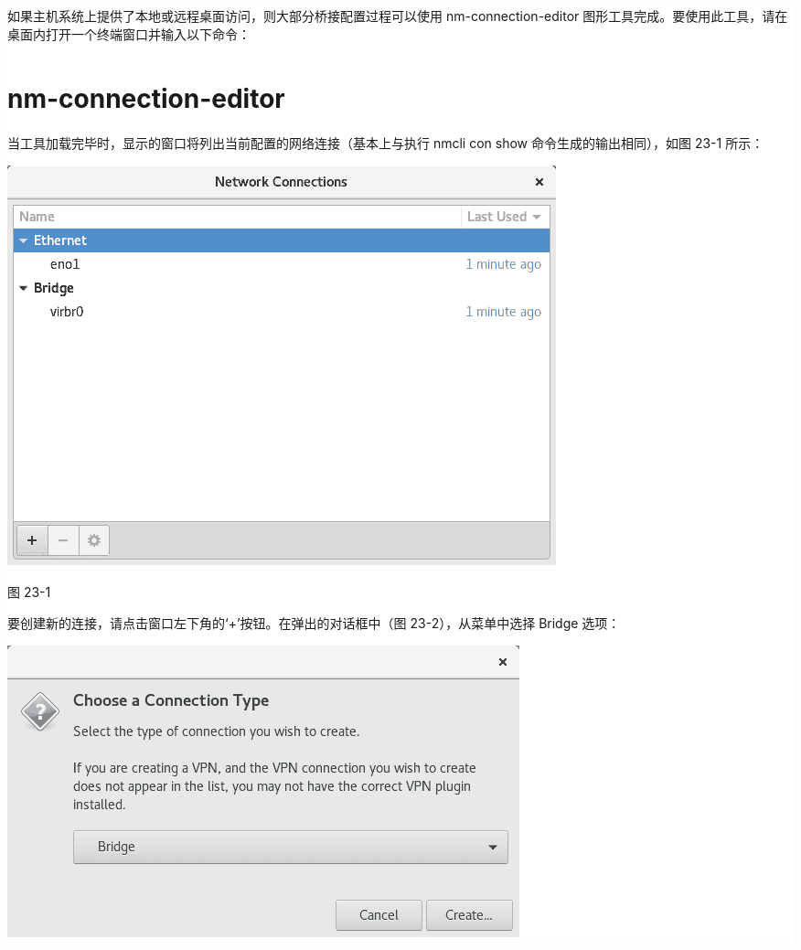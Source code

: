 如果主机系统上提供了本地或远程桌面访问，则大部分桥接配置过程可以使用 nm-connection-editor 图形工具完成。要使用此工具，请在桌面内打开一个终端窗口并输入以下命令：

# nm-connection-editor

当工具加载完毕时，显示的窗口将列出当前配置的网络连接（基本上与执行 nmcli con show 命令生成的输出相同），如图 23-1 所示：

![](img/rhel_8_nm_connection_editor_home.png)

图 23-1

要创建新的连接，请点击窗口左下角的‘+’按钮。在弹出的对话框中（图 23-2），从菜单中选择 Bridge 选项：

![](img/rhel_8_connection_editor_new_bridge.png)
